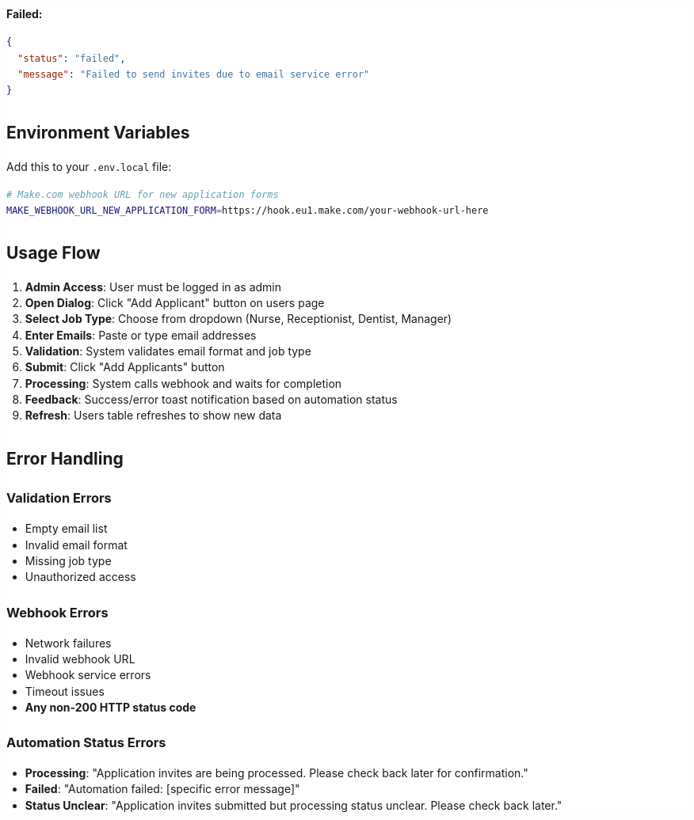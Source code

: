 **Failed:**
```json
{
  "status": "failed",
  "message": "Failed to send invites due to email service error"
}
```

## Environment Variables

Add this to your `.env.local` file:
```bash
# Make.com webhook URL for new application forms
MAKE_WEBHOOK_URL_NEW_APPLICATION_FORM=https://hook.eu1.make.com/your-webhook-url-here
```

## Usage Flow

1. **Admin Access**: User must be logged in as admin
2. **Open Dialog**: Click "Add Applicant" button on users page
3. **Select Job Type**: Choose from dropdown (Nurse, Receptionist, Dentist, Manager)
4. **Enter Emails**: Paste or type email addresses
5. **Validation**: System validates email format and job type
6. **Submit**: Click "Add Applicants" button
7. **Processing**: System calls webhook and waits for completion
8. **Feedback**: Success/error toast notification based on automation status
9. **Refresh**: Users table refreshes to show new data

## Error Handling

### Validation Errors
- Empty email list
- Invalid email format
- Missing job type
- Unauthorized access

### Webhook Errors
- Network failures
- Invalid webhook URL
- Webhook service errors
- Timeout issues
- **Any non-200 HTTP status code**

### Automation Status Errors
- **Processing**: "Application invites are being processed. Please check back later for confirmation."
- **Failed**: "Automation failed: [specific error message]"
- **Status Unclear**: "Application invites submitted but processing status unclear. Please check back later."
